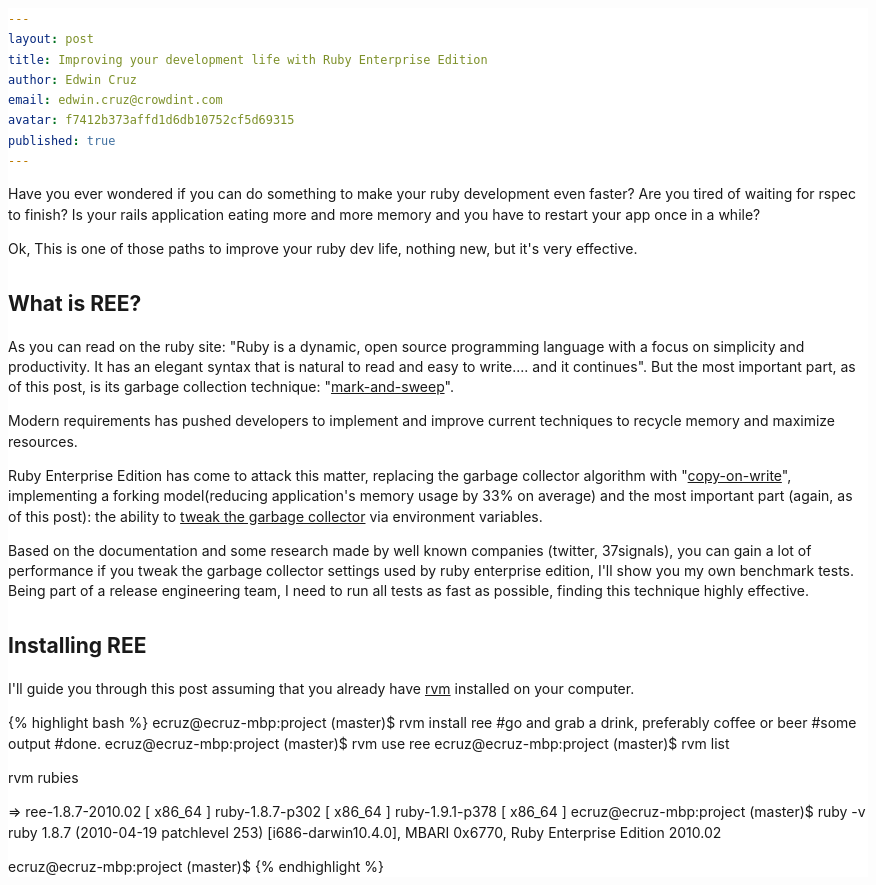 ```yaml
---
layout: post
title: Improving your development life with Ruby Enterprise Edition
author: Edwin Cruz
email: edwin.cruz@crowdint.com
avatar: f7412b373affd1d6db10752cf5d69315
published: true
---
```


Have you ever wondered if you can do something to make your ruby development even faster?
Are you tired of waiting for rspec to finish?
Is your rails application eating more and more memory and you have to restart your app once in a while?

Ok, This is one of those paths to improve your ruby dev life, nothing new, but it's very effective.

## What is REE?

As you can read on the ruby site: "Ruby is a dynamic, open source programming language with a focus on simplicity and productivity. It has an elegant syntax that is natural to read and easy to write.... and it continues". But the most important part, as of this post, is its garbage collection technique: "[mark-and-sweep](http://en.wikipedia.org/wiki/Garbage_collection_%28computer_science%29#Na.C3.AFve_mark-and-sweep)".

Modern requirements has pushed developers to implement and improve current techniques to recycle memory and maximize resources.

Ruby Enterprise Edition has come to attack this matter, replacing the garbage collector algorithm with "[copy-on-write](http://en.wikipedia.org/wiki/Copy-on-write)", implementing a forking model(reducing application's memory usage by 33% on average) and the most important part (again, as of this post): the ability to [tweak the garbage collector](http://www.rubyenterpriseedition.com/documentation.html#_garbage_collector_performance_tuning) via environment variables.

Based on the documentation and some research made by well known companies (twitter, 37signals), you can gain a lot of performance if you tweak the garbage collector settings used by ruby enterprise edition, I'll show you my own benchmark tests. Being part of a release engineering team, I need to run all tests as fast as possible, finding this technique highly effective.

## Installing REE

I'll guide you through this post assuming that you already have [rvm](http://rvm.beginrescueend.com/rvm/install/) installed on your computer.

{% highlight bash %}
ecruz@ecruz-mbp:project (master)$ rvm install ree
#go and grab a drink, preferably coffee or beer
#some output
#done.
ecruz@ecruz-mbp:project (master)$ rvm use ree
ecruz@ecruz-mbp:project (master)$ rvm list

rvm rubies

=> ree-1.8.7-2010.02 [ x86_64 ]
   ruby-1.8.7-p302 [ x86_64 ]
   ruby-1.9.1-p378 [ x86_64 ]
ecruz@ecruz-mbp:project (master)$ ruby -v
ruby 1.8.7 (2010-04-19 patchlevel 253) [i686-darwin10.4.0], MBARI 0x6770, Ruby Enterprise Edition 2010.02

ecruz@ecruz-mbp:project (master)$
{% endhighlight %}
